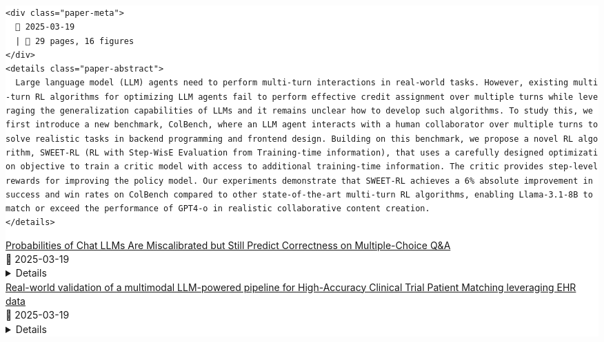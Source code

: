     <div class="paper-meta">
      📅 2025-03-19
      | 💬 29 pages, 16 figures
    </div>
    <details class="paper-abstract">
      Large language model (LLM) agents need to perform multi-turn interactions in real-world tasks. However, existing multi-turn RL algorithms for optimizing LLM agents fail to perform effective credit assignment over multiple turns while leveraging the generalization capabilities of LLMs and it remains unclear how to develop such algorithms. To study this, we first introduce a new benchmark, ColBench, where an LLM agent interacts with a human collaborator over multiple turns to solve realistic tasks in backend programming and frontend design. Building on this benchmark, we propose a novel RL algorithm, SWEET-RL (RL with Step-WisE Evaluation from Training-time information), that uses a carefully designed optimization objective to train a critic model with access to additional training-time information. The critic provides step-level rewards for improving the policy model. Our experiments demonstrate that SWEET-RL achieves a 6% absolute improvement in success and win rates on ColBench compared to other state-of-the-art multi-turn RL algorithms, enabling Llama-3.1-8B to match or exceed the performance of GPT4-o in realistic collaborative content creation.
    </details>
</div>
<div class="paper-card">
    <div class="paper-title"><a href="http://arxiv.org/abs/2402.13213v3">Probabilities of Chat LLMs Are Miscalibrated but Still Predict Correctness on Multiple-Choice Q&A</a></div>
    <div class="paper-meta">
      📅 2025-03-19
    </div>
    <details class="paper-abstract">
      We study 15 large language models (LLMs) fine-tuned for chat and find that their maximum softmax probabilities (MSPs) are consistently miscalibrated on multiple-choice Q&A. However, those MSPs might still encode useful uncertainty information. Specifically, we hypothesized that wrong answers would be associated with smaller MSPs compared to correct answers. Via rigorous statistical testing, we show that this hypothesis holds for models which perform well on the underlying Q&A task. We also find a strong direction correlation between Q&A accuracy and MSP correctness prediction, while finding no correlation between Q&A accuracy and calibration error. This suggests that within the current fine-tuning paradigm, we can expect correctness prediction but not calibration to improve as LLM capabilities progress. To demonstrate the utility of correctness prediction, we show that when models have the option to abstain, performance can be improved by selectively abstaining based on the MSP of the initial model response, using only a small amount of labeled data to choose the MSP threshold.
    </details>
</div>
<div class="paper-card">
    <div class="paper-title"><a href="http://arxiv.org/abs/2503.15374v1">Real-world validation of a multimodal LLM-powered pipeline for High-Accuracy Clinical Trial Patient Matching leveraging EHR data</a></div>
    <div class="paper-meta">
      📅 2025-03-19
    </div>
    <details class="paper-abstract">